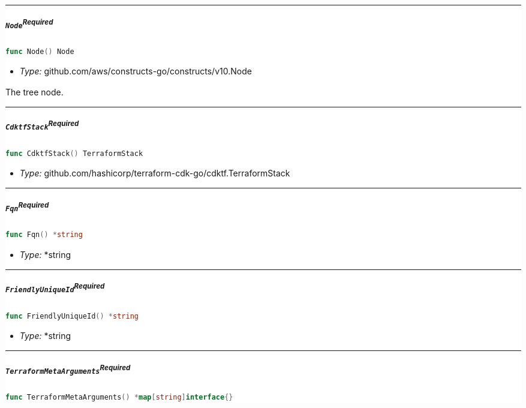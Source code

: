 
---

##### `Node`<sup>Required</sup> <a name="Node" id="@cdktf/provider-datadog.azureUcConfig.AzureUcConfig.property.node"></a>

```go
func Node() Node
```

- *Type:* github.com/aws/constructs-go/constructs/v10.Node

The tree node.

---

##### `CdktfStack`<sup>Required</sup> <a name="CdktfStack" id="@cdktf/provider-datadog.azureUcConfig.AzureUcConfig.property.cdktfStack"></a>

```go
func CdktfStack() TerraformStack
```

- *Type:* github.com/hashicorp/terraform-cdk-go/cdktf.TerraformStack

---

##### `Fqn`<sup>Required</sup> <a name="Fqn" id="@cdktf/provider-datadog.azureUcConfig.AzureUcConfig.property.fqn"></a>

```go
func Fqn() *string
```

- *Type:* *string

---

##### `FriendlyUniqueId`<sup>Required</sup> <a name="FriendlyUniqueId" id="@cdktf/provider-datadog.azureUcConfig.AzureUcConfig.property.friendlyUniqueId"></a>

```go
func FriendlyUniqueId() *string
```

- *Type:* *string

---

##### `TerraformMetaArguments`<sup>Required</sup> <a name="TerraformMetaArguments" id="@cdktf/provider-datadog.azureUcConfig.AzureUcConfig.property.terraformMetaArguments"></a>

```go
func TerraformMetaArguments() *map[string]interface{}
```
